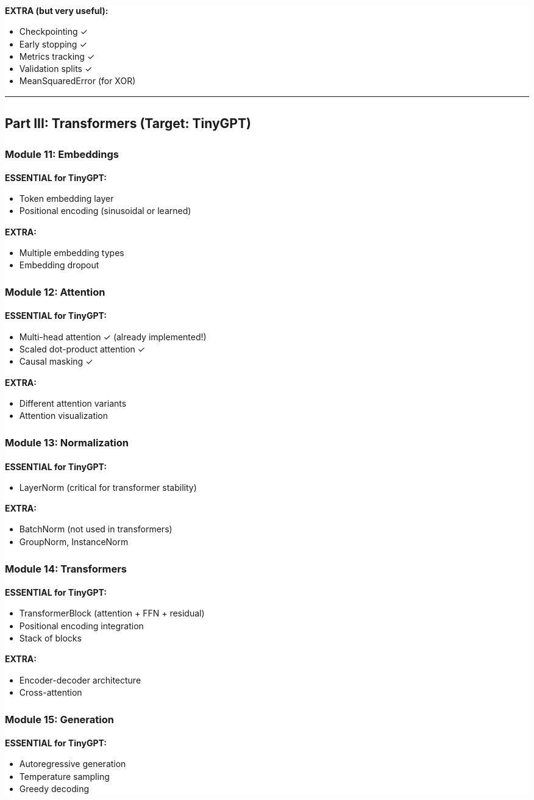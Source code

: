 **EXTRA (but very useful):**
- Checkpointing ✓
- Early stopping ✓
- Metrics tracking ✓
- Validation splits ✓
- MeanSquaredError (for XOR)

---

## Part III: Transformers (Target: TinyGPT)

### Module 11: Embeddings
**ESSENTIAL for TinyGPT:**
- Token embedding layer
- Positional encoding (sinusoidal or learned)

**EXTRA:**
- Multiple embedding types
- Embedding dropout

### Module 12: Attention
**ESSENTIAL for TinyGPT:**
- Multi-head attention ✓ (already implemented!)
- Scaled dot-product attention ✓
- Causal masking ✓

**EXTRA:**
- Different attention variants
- Attention visualization

### Module 13: Normalization
**ESSENTIAL for TinyGPT:**
- LayerNorm (critical for transformer stability)

**EXTRA:**
- BatchNorm (not used in transformers)
- GroupNorm, InstanceNorm

### Module 14: Transformers
**ESSENTIAL for TinyGPT:**
- TransformerBlock (attention + FFN + residual)
- Positional encoding integration
- Stack of blocks

**EXTRA:**
- Encoder-decoder architecture
- Cross-attention

### Module 15: Generation
**ESSENTIAL for TinyGPT:**
- Autoregressive generation
- Temperature sampling
- Greedy decoding
